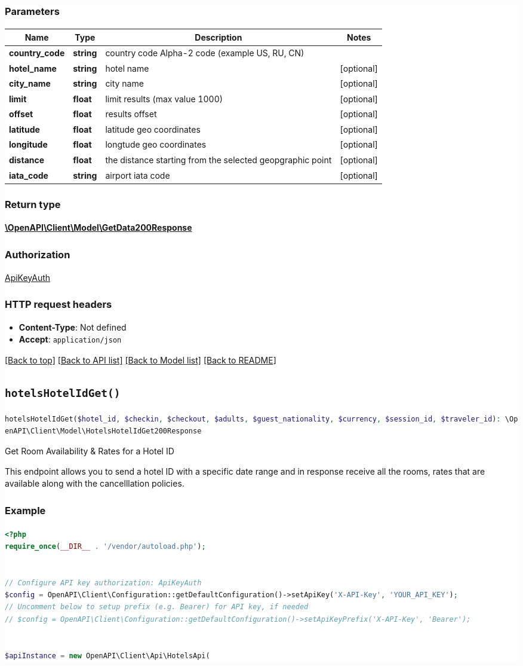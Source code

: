 ### Parameters

| Name | Type | Description  | Notes |
| ------------- | ------------- | ------------- | ------------- |
| **country_code** | **string**| country code Alpha-2 code (example US, RU, CN) | |
| **hotel_name** | **string**| hotel name | [optional] |
| **city_name** | **string**| city name | [optional] |
| **limit** | **float**| limit results (max value 1000) | [optional] |
| **offset** | **float**| results offset | [optional] |
| **latitude** | **float**| latitude geo coordinates | [optional] |
| **longitude** | **float**| longtude geo coordinates | [optional] |
| **distance** | **float**| the distance starting from the selected geopgraphic point | [optional] |
| **iata_code** | **string**| airport iata code | [optional] |

### Return type

[**\OpenAPI\Client\Model\GetData200Response**](../Model/GetData200Response.md)

### Authorization

[ApiKeyAuth](../../README.md#ApiKeyAuth)

### HTTP request headers

- **Content-Type**: Not defined
- **Accept**: `application/json`

[[Back to top]](#) [[Back to API list]](../../README.md#endpoints)
[[Back to Model list]](../../README.md#models)
[[Back to README]](../../README.md)

## `hotelsHotelIdGet()`

```php
hotelsHotelIdGet($hotel_id, $checkin, $checkout, $adults, $guest_nationality, $currency, $session_id, $traveler_id): \OpenAPI\Client\Model\HotelsHotelIdGet200Response
```

Get Room Availability & Rates for a Hotel ID

This endpoint allows you to send a hotel ID with a specific date range and in response receive all the rooms, rates that are available along with the cancelllation policies.

### Example

```php
<?php
require_once(__DIR__ . '/vendor/autoload.php');


// Configure API key authorization: ApiKeyAuth
$config = OpenAPI\Client\Configuration::getDefaultConfiguration()->setApiKey('X-API-Key', 'YOUR_API_KEY');
// Uncomment below to setup prefix (e.g. Bearer) for API key, if needed
// $config = OpenAPI\Client\Configuration::getDefaultConfiguration()->setApiKeyPrefix('X-API-Key', 'Bearer');


$apiInstance = new OpenAPI\Client\Api\HotelsApi(
```
